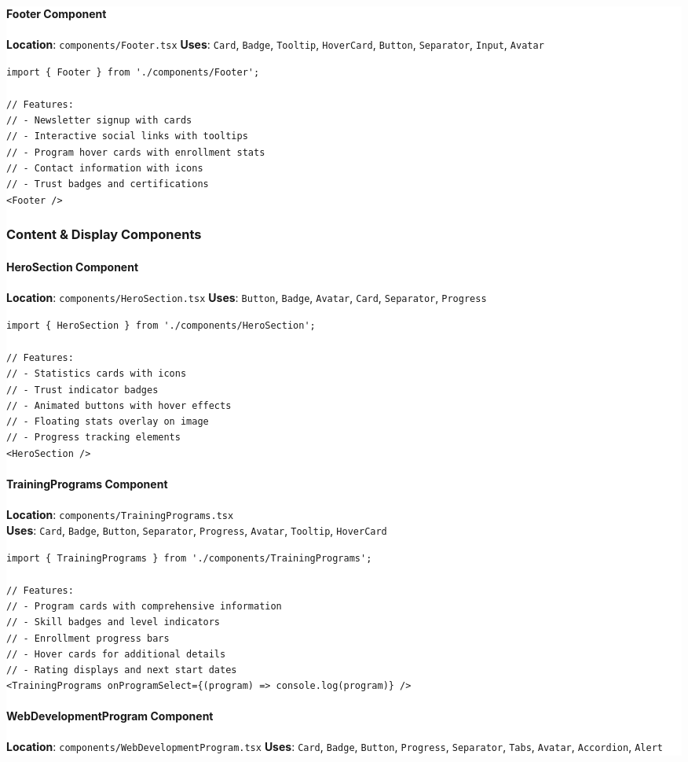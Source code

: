#### Footer Component  
**Location**: `components/Footer.tsx`
**Uses**: `Card`, `Badge`, `Tooltip`, `HoverCard`, `Button`, `Separator`, `Input`, `Avatar`

```tsx
import { Footer } from './components/Footer';

// Features:
// - Newsletter signup with cards
// - Interactive social links with tooltips
// - Program hover cards with enrollment stats
// - Contact information with icons
// - Trust badges and certifications
<Footer />
```

### Content & Display Components

#### HeroSection Component
**Location**: `components/HeroSection.tsx`
**Uses**: `Button`, `Badge`, `Avatar`, `Card`, `Separator`, `Progress`

```tsx
import { HeroSection } from './components/HeroSection';

// Features:
// - Statistics cards with icons
// - Trust indicator badges
// - Animated buttons with hover effects
// - Floating stats overlay on image
// - Progress tracking elements
<HeroSection />
```

#### TrainingPrograms Component
**Location**: `components/TrainingPrograms.tsx`  
**Uses**: `Card`, `Badge`, `Button`, `Separator`, `Progress`, `Avatar`, `Tooltip`, `HoverCard`

```tsx
import { TrainingPrograms } from './components/TrainingPrograms';

// Features:
// - Program cards with comprehensive information
// - Skill badges and level indicators
// - Enrollment progress bars
// - Hover cards for additional details
// - Rating displays and next start dates
<TrainingPrograms onProgramSelect={(program) => console.log(program)} />
```

#### WebDevelopmentProgram Component
**Location**: `components/WebDevelopmentProgram.tsx`
**Uses**: `Card`, `Badge`, `Button`, `Progress`, `Separator`, `Tabs`, `Avatar`, `Accordion`, `Alert`
